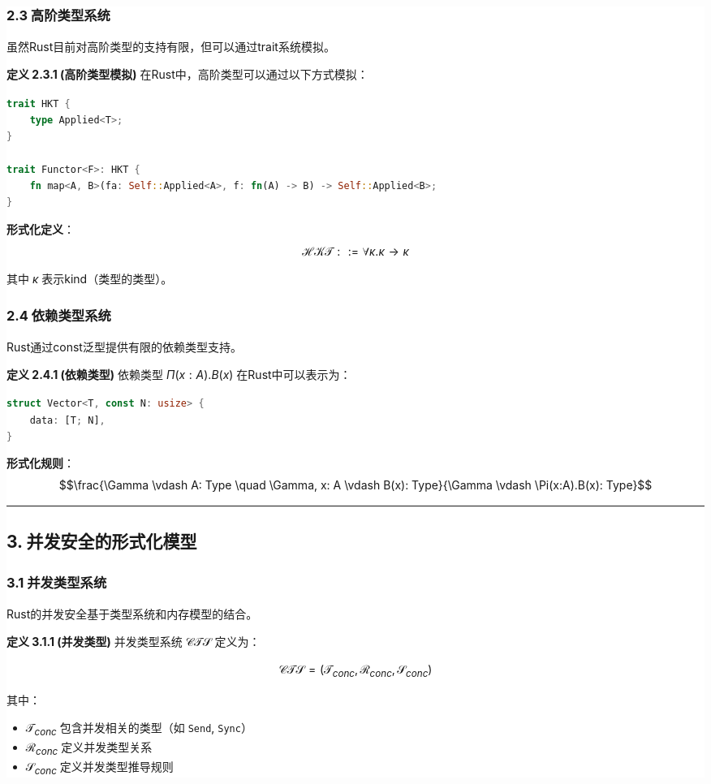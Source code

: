 ### 2.3 高阶类型系统

虽然Rust目前对高阶类型的支持有限，但可以通过trait系统模拟。

**定义 2.3.1 (高阶类型模拟)**
在Rust中，高阶类型可以通过以下方式模拟：

```rust
trait HKT {
    type Applied<T>;
}

trait Functor<F>: HKT {
    fn map<A, B>(fa: Self::Applied<A>, f: fn(A) -> B) -> Self::Applied<B>;
}
```

**形式化定义**：
$$\mathcal{HKT} ::= \forall \kappa. \kappa \rightarrow \kappa$$

其中 $\kappa$ 表示kind（类型的类型）。

### 2.4 依赖类型系统

Rust通过const泛型提供有限的依赖类型支持。

**定义 2.4.1 (依赖类型)**
依赖类型 $\Pi(x:A).B(x)$ 在Rust中可以表示为：

```rust
struct Vector<T, const N: usize> {
    data: [T; N],
}
```

**形式化规则**：
$$\frac{\Gamma \vdash A: Type \quad \Gamma, x: A \vdash B(x): Type}{\Gamma \vdash \Pi(x:A).B(x): Type}$$

---

## 3. 并发安全的形式化模型

### 3.1 并发类型系统

Rust的并发安全基于类型系统和内存模型的结合。

**定义 3.1.1 (并发类型)**
并发类型系统 $\mathcal{CTS}$ 定义为：

$$\mathcal{CTS} = (\mathcal{T}_{conc}, \mathcal{R}_{conc}, \mathcal{S}_{conc})$$

其中：

- $\mathcal{T}_{conc}$ 包含并发相关的类型（如 `Send`, `Sync`）
- $\mathcal{R}_{conc}$ 定义并发类型关系
- $\mathcal{S}_{conc}$ 定义并发类型推导规则
